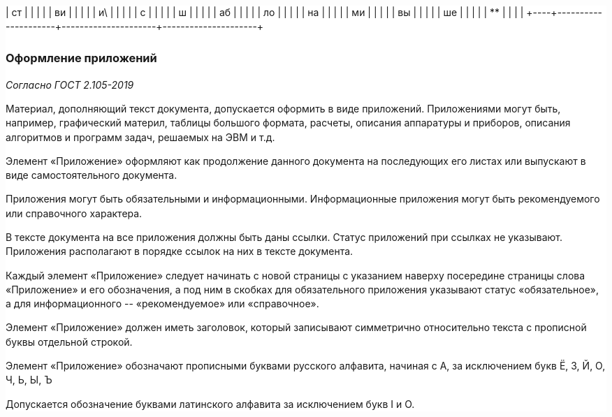 | ст |                     |                     |                     |
| ви |                     |                     |                     |
| и\ |                     |                     |                     |
| с  |                     |                     |                     |
| ш  |                     |                     |                     |
| аб |                     |                     |                     |
| ло |                     |                     |                     |
| на |                     |                     |                     |
| ми |                     |                     |                     |
| вы |                     |                     |                     |
| ше |                     |                     |                     |
| ** |                     |                     |                     |
+----+---------------------+---------------------+---------------------+

### Оформление приложений

*Согласно ГОСТ 2.105-2019*

Материал, дополняющий текст документа, допускается оформить в виде
приложений. Приложениями могут быть, например, графический материл,
таблицы большого формата, расчеты, описания аппаратуры и приборов,
описания алгоритмов и программ задач, решаемых на ЭВМ и т.д.

Элемент «Приложение» оформляют как продолжение данного документа на
последующих его листах или выпускают в виде самостоятельного документа.

Приложения могут быть обязательными и информационными. Информационные
приложения могут быть рекомендуемого или справочного характера.

В тексте документа на все приложения должны быть даны ссылки. Статус
приложений при ссылках не указывают. Приложения располагают в порядке
ссылок на них в тексте документа.

Каждый элемент «Приложение» следует начинать с новой страницы с
указанием наверху посередине страницы слова «Приложение» и его
обозначения, а под ним в скобках для обязательного приложения указывают
статус «обязательное», а для информационного -- «рекомендуемое» или
«справочное».

Элемент «Приложение» должен иметь заголовок, который записывают
симметрично относительно текста с прописной буквы отдельной строкой.

Элемент «Приложение» обозначают прописными буквами русского алфавита,
начиная с А, за исключением букв Ё, З, Й, О, Ч, Ь, Ы, Ъ

Допускается обозначение буквами латинского алфавита за исключением букв
I и O.

